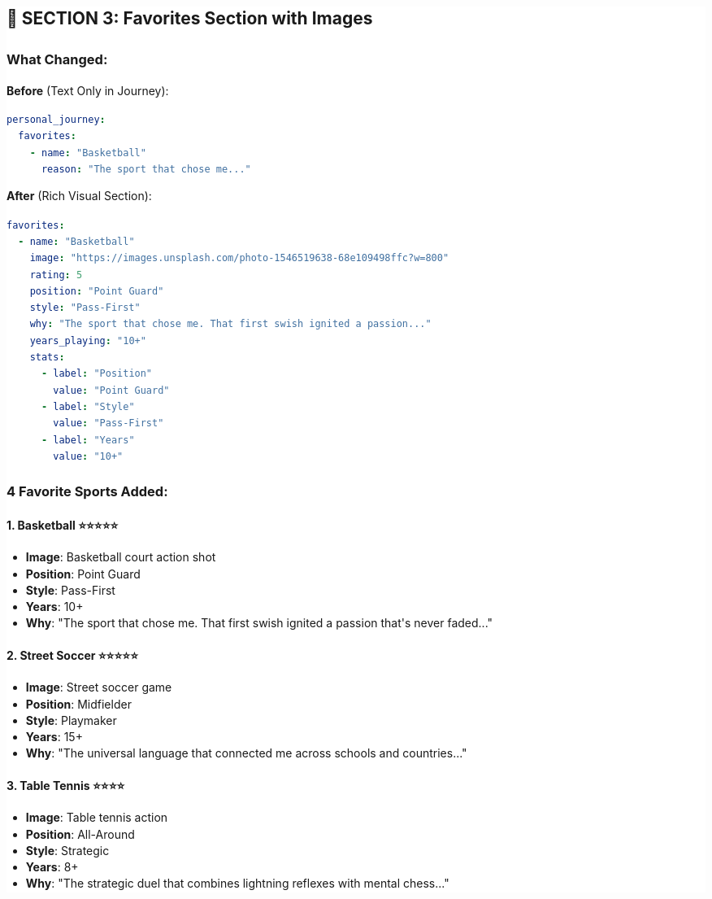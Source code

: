 
## 🏀 **SECTION 3: Favorites Section with Images**

### **What Changed**:

**Before** (Text Only in Journey):
```yaml
personal_journey:
  favorites:
    - name: "Basketball"
      reason: "The sport that chose me..."
```

**After** (Rich Visual Section):
```yaml
favorites:
  - name: "Basketball"
    image: "https://images.unsplash.com/photo-1546519638-68e109498ffc?w=800"
    rating: 5
    position: "Point Guard"
    style: "Pass-First"
    why: "The sport that chose me. That first swish ignited a passion..."
    years_playing: "10+"
    stats:
      - label: "Position"
        value: "Point Guard"
      - label: "Style"
        value: "Pass-First"
      - label: "Years"
        value: "10+"
```

### **4 Favorite Sports Added**:

#### **1. Basketball** ⭐⭐⭐⭐⭐
- **Image**: Basketball court action shot
- **Position**: Point Guard
- **Style**: Pass-First
- **Years**: 10+
- **Why**: "The sport that chose me. That first swish ignited a passion that's never faded..."

#### **2. Street Soccer** ⭐⭐⭐⭐⭐
- **Image**: Street soccer game
- **Position**: Midfielder
- **Style**: Playmaker
- **Years**: 15+
- **Why**: "The universal language that connected me across schools and countries..."

#### **3. Table Tennis** ⭐⭐⭐⭐
- **Image**: Table tennis action
- **Position**: All-Around
- **Style**: Strategic
- **Years**: 8+
- **Why**: "The strategic duel that combines lightning reflexes with mental chess..."
